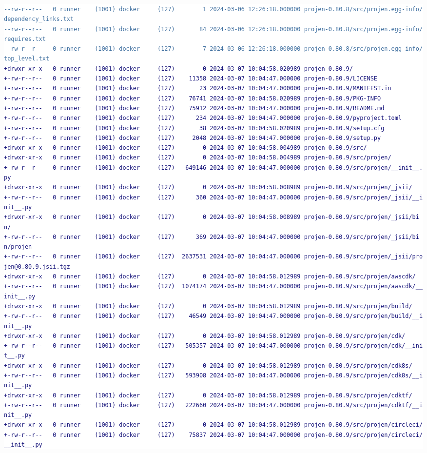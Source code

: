 ```diff
--rw-r--r--   0 runner    (1001) docker     (127)        1 2024-03-06 12:26:18.000000 projen-0.80.8/src/projen.egg-info/dependency_links.txt
--rw-r--r--   0 runner    (1001) docker     (127)       84 2024-03-06 12:26:18.000000 projen-0.80.8/src/projen.egg-info/requires.txt
--rw-r--r--   0 runner    (1001) docker     (127)        7 2024-03-06 12:26:18.000000 projen-0.80.8/src/projen.egg-info/top_level.txt
+drwxr-xr-x   0 runner    (1001) docker     (127)        0 2024-03-07 10:04:58.020989 projen-0.80.9/
+-rw-r--r--   0 runner    (1001) docker     (127)    11358 2024-03-07 10:04:47.000000 projen-0.80.9/LICENSE
+-rw-r--r--   0 runner    (1001) docker     (127)       23 2024-03-07 10:04:47.000000 projen-0.80.9/MANIFEST.in
+-rw-r--r--   0 runner    (1001) docker     (127)    76741 2024-03-07 10:04:58.020989 projen-0.80.9/PKG-INFO
+-rw-r--r--   0 runner    (1001) docker     (127)    75912 2024-03-07 10:04:47.000000 projen-0.80.9/README.md
+-rw-r--r--   0 runner    (1001) docker     (127)      234 2024-03-07 10:04:47.000000 projen-0.80.9/pyproject.toml
+-rw-r--r--   0 runner    (1001) docker     (127)       38 2024-03-07 10:04:58.020989 projen-0.80.9/setup.cfg
+-rw-r--r--   0 runner    (1001) docker     (127)     2048 2024-03-07 10:04:47.000000 projen-0.80.9/setup.py
+drwxr-xr-x   0 runner    (1001) docker     (127)        0 2024-03-07 10:04:58.004989 projen-0.80.9/src/
+drwxr-xr-x   0 runner    (1001) docker     (127)        0 2024-03-07 10:04:58.004989 projen-0.80.9/src/projen/
+-rw-r--r--   0 runner    (1001) docker     (127)   649146 2024-03-07 10:04:47.000000 projen-0.80.9/src/projen/__init__.py
+drwxr-xr-x   0 runner    (1001) docker     (127)        0 2024-03-07 10:04:58.008989 projen-0.80.9/src/projen/_jsii/
+-rw-r--r--   0 runner    (1001) docker     (127)      360 2024-03-07 10:04:47.000000 projen-0.80.9/src/projen/_jsii/__init__.py
+drwxr-xr-x   0 runner    (1001) docker     (127)        0 2024-03-07 10:04:58.008989 projen-0.80.9/src/projen/_jsii/bin/
+-rw-r--r--   0 runner    (1001) docker     (127)      369 2024-03-07 10:04:47.000000 projen-0.80.9/src/projen/_jsii/bin/projen
+-rw-r--r--   0 runner    (1001) docker     (127)  2637531 2024-03-07 10:04:47.000000 projen-0.80.9/src/projen/_jsii/projen@0.80.9.jsii.tgz
+drwxr-xr-x   0 runner    (1001) docker     (127)        0 2024-03-07 10:04:58.012989 projen-0.80.9/src/projen/awscdk/
+-rw-r--r--   0 runner    (1001) docker     (127)  1074174 2024-03-07 10:04:47.000000 projen-0.80.9/src/projen/awscdk/__init__.py
+drwxr-xr-x   0 runner    (1001) docker     (127)        0 2024-03-07 10:04:58.012989 projen-0.80.9/src/projen/build/
+-rw-r--r--   0 runner    (1001) docker     (127)    46549 2024-03-07 10:04:47.000000 projen-0.80.9/src/projen/build/__init__.py
+drwxr-xr-x   0 runner    (1001) docker     (127)        0 2024-03-07 10:04:58.012989 projen-0.80.9/src/projen/cdk/
+-rw-r--r--   0 runner    (1001) docker     (127)   505357 2024-03-07 10:04:47.000000 projen-0.80.9/src/projen/cdk/__init__.py
+drwxr-xr-x   0 runner    (1001) docker     (127)        0 2024-03-07 10:04:58.012989 projen-0.80.9/src/projen/cdk8s/
+-rw-r--r--   0 runner    (1001) docker     (127)   593908 2024-03-07 10:04:47.000000 projen-0.80.9/src/projen/cdk8s/__init__.py
+drwxr-xr-x   0 runner    (1001) docker     (127)        0 2024-03-07 10:04:58.012989 projen-0.80.9/src/projen/cdktf/
+-rw-r--r--   0 runner    (1001) docker     (127)   222660 2024-03-07 10:04:47.000000 projen-0.80.9/src/projen/cdktf/__init__.py
+drwxr-xr-x   0 runner    (1001) docker     (127)        0 2024-03-07 10:04:58.012989 projen-0.80.9/src/projen/circleci/
+-rw-r--r--   0 runner    (1001) docker     (127)    75837 2024-03-07 10:04:47.000000 projen-0.80.9/src/projen/circleci/__init__.py
```